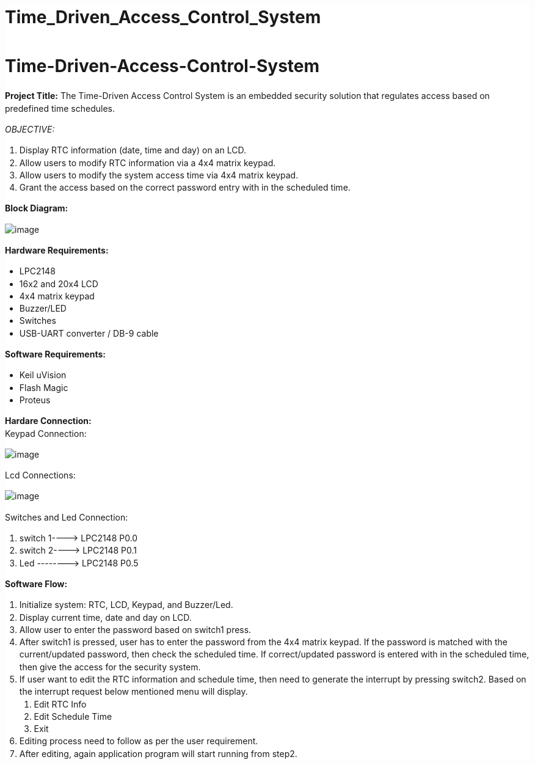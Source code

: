 # Time_Driven_Access_Control_System
# Time-Driven-Access-Control-System

__Project Title:__ The Time-Driven Access Control System is an embedded security solution that regulates access based on predefined time schedules. 

*OBJECTIVE:* 
1. Display RTC information (date, time and day) on an LCD. 
2. Allow users to modify RTC information via a 4x4 matrix keypad. 
3. Allow users to modify the system access time via 4x4 matrix keypad.  
4. Grant the access based on the correct password entry with in the scheduled time.


__Block Diagram:__

![image](https://github.com/user-attachments/assets/0cef70ed-b5a2-4010-b1f3-04c8f769c686)


__Hardware Requirements:__ 
 - LPC2148 
 - 16x2 and 20x4 LCD 
 - 4x4 matrix keypad 
 - Buzzer/LED 
 - Switches 
 - USB-UART converter / DB-9 cable 


__Software Requirements:__
 - Keil uVision 
 - Flash Magic
 - Proteus


__Hardare Connection:__\
Keypad Connection:

![image](https://github.com/user-attachments/assets/50041eea-8f15-4202-a809-4415c3fb5960)

Lcd Connections:

![image](https://github.com/user-attachments/assets/37cffa9f-efba-4a85-9b15-7a7fe9b33177)

Switches and Led Connection:
1. switch 1----> LPC2148 P0.0
2. switch 2----> LPC2148 P0.1
3. Led --------> LPC2148 P0.5


__Software Flow:__ 
1. Initialize system: RTC, LCD, Keypad, and Buzzer/Led. 
2. Display current time, date and day on LCD. 
3. Allow user to enter the password based on switch1 press.   
4. After switch1 is pressed, user has to enter the password from the 4x4 matrix keypad. If the password is matched with the current/updated password, then check the scheduled time. If correct/updated password is entered with in the scheduled time, then give the access for the security system. 
5. If user want to edit the RTC information and schedule time, then need to generate the interrupt by pressing switch2. Based on the interrupt request below mentioned menu will display. 
      1. Edit RTC Info 
      2. Edit Schedule Time 
      3. Exit 
6. Editing process need to follow as per the user requirement. 
7. After editing, again application program will start running from step2. 
